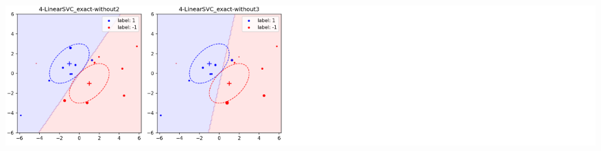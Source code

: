 <img src="GaussianExperimentB-1-size10_exact/4-LinearSVC_exact-without2/plot_dataset.png" width="200" alt="3-LinearSVC_exact-without2">
<img src="GaussianExperimentB-1-size10_exact/4-LinearSVC_exact-without3/plot_dataset.png" width="200" alt="3-LinearSVC_exact-without3">

